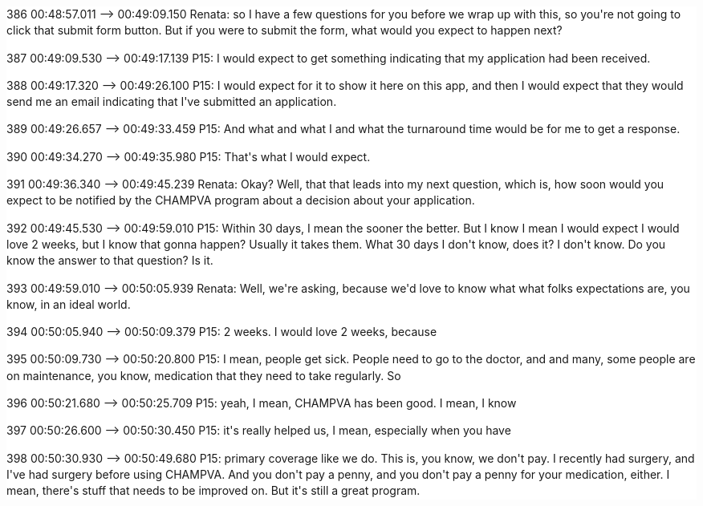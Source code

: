 386
00:48:57.011 --> 00:49:09.150
Renata: so I have a few questions for you before we wrap up with this, so you're not going to click that submit form button. But if you were to submit the form, what would you expect to happen next?

387
00:49:09.530 --> 00:49:17.139
P15: I would expect to get something indicating that my application had been received.

388
00:49:17.320 --> 00:49:26.100
P15: I would expect for it to show it here on this app, and then I would expect that they would send me an email indicating that I've submitted an application.

389
00:49:26.657 --> 00:49:33.459
P15: And what and what I and what the turnaround time would be for me to get a response.

390
00:49:34.270 --> 00:49:35.980
P15: That's what I would expect.

391
00:49:36.340 --> 00:49:45.239
Renata: Okay? Well, that that leads into my next question, which is, how soon would you expect to be notified by the CHAMPVA program about a decision about your application.

392
00:49:45.530 --> 00:49:59.010
P15: Within 30 days, I mean the sooner the better. But I know I mean I would expect I would love 2 weeks, but I know that gonna happen? Usually it takes them. What 30 days I don't know, does it? I don't know. Do you know the answer to that question? Is it.

393
00:49:59.010 --> 00:50:05.939
Renata: Well, we're asking, because we'd love to know what what folks expectations are, you know, in an ideal world.

394
00:50:05.940 --> 00:50:09.379
P15: 2 weeks. I would love 2 weeks, because

395
00:50:09.730 --> 00:50:20.800
P15: I mean, people get sick. People need to go to the doctor, and and many, some people are on maintenance, you know, medication that they need to take regularly. So

396
00:50:21.680 --> 00:50:25.709
P15: yeah, I mean, CHAMPVA has been good. I mean, I know

397
00:50:26.600 --> 00:50:30.450
P15: it's really helped us, I mean, especially when you have

398
00:50:30.930 --> 00:50:49.680
P15: primary coverage like we do. This is, you know, we don't pay. I recently had surgery, and I've had surgery before using CHAMPVA. And you don't pay a penny, and you don't pay a penny for your medication, either. I mean, there's stuff that needs to be improved on. But it's still a great program.
